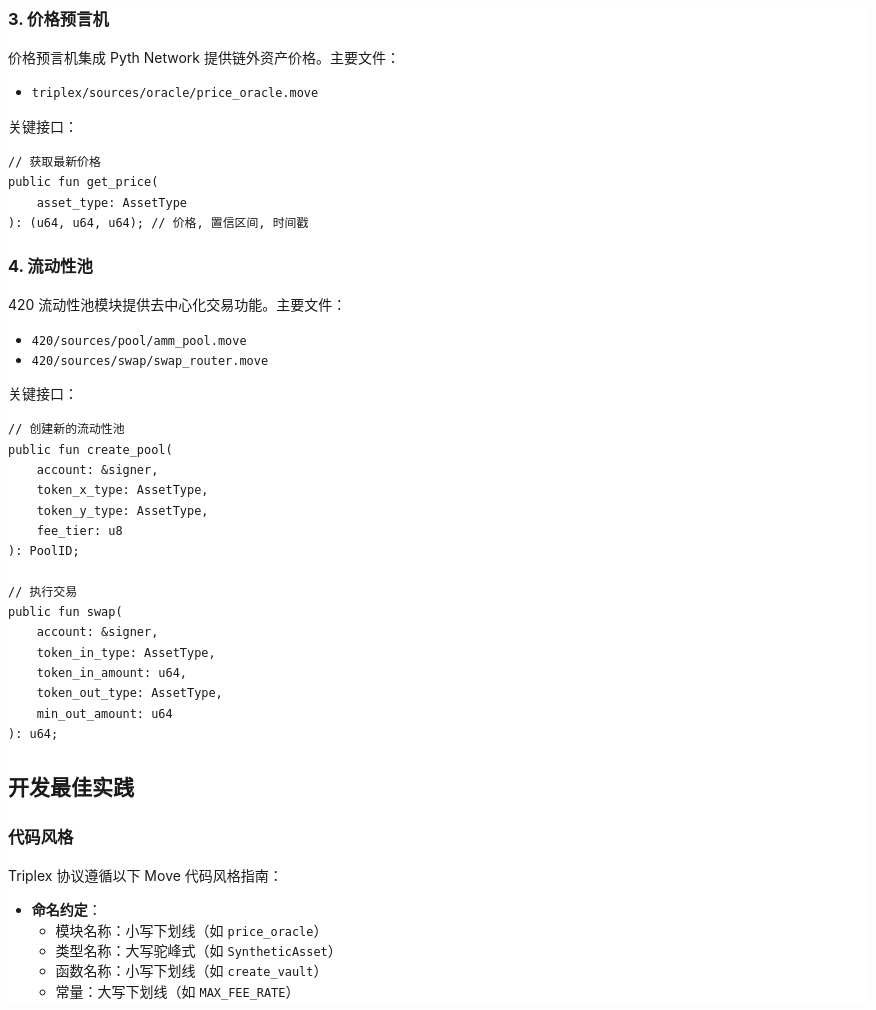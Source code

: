 ### 3. 价格预言机

价格预言机集成 Pyth Network 提供链外资产价格。主要文件：

- `triplex/sources/oracle/price_oracle.move`

关键接口：

```move
// 获取最新价格
public fun get_price(
    asset_type: AssetType
): (u64, u64, u64); // 价格, 置信区间, 时间戳
```

### 4. 流动性池

420 流动性池模块提供去中心化交易功能。主要文件：

- `420/sources/pool/amm_pool.move`
- `420/sources/swap/swap_router.move`

关键接口：

```move
// 创建新的流动性池
public fun create_pool(
    account: &signer,
    token_x_type: AssetType,
    token_y_type: AssetType,
    fee_tier: u8
): PoolID;

// 执行交易
public fun swap(
    account: &signer,
    token_in_type: AssetType,
    token_in_amount: u64,
    token_out_type: AssetType,
    min_out_amount: u64
): u64;
```

## 开发最佳实践

### 代码风格

Triplex 协议遵循以下 Move 代码风格指南：

- **命名约定**：
  - 模块名称：小写下划线（如 `price_oracle`）
  - 类型名称：大写驼峰式（如 `SyntheticAsset`）
  - 函数名称：小写下划线（如 `create_vault`）
  - 常量：大写下划线（如 `MAX_FEE_RATE`）
